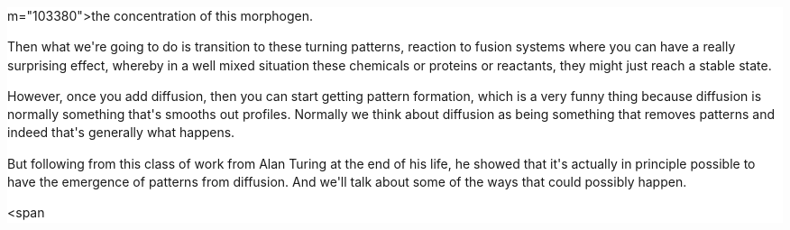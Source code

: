   m="103380">the</span> <span m="104080">concentration</span> <span
  m="104350">of</span> <span m="104620">this</span> <span
  m="104730">morphogen.</span></p><p><span m="107660">Then</span> <span
  m="108000">what</span> <span m="108200">we're</span> <span
  m="108226">going</span> <span m="108253">to</span> <span m="108280">do</span>
  <span m="108430">is</span> <span m="108820">transition</span> <span
  m="109380">to</span> <span m="109700">these</span> <span
  m="110240">turning</span> <span m="110640">patterns,</span> <span
  m="111460">reaction</span> <span m="111710">to</span> <span
  m="111960">fusion</span> <span m="112240">systems</span> <span
  m="112640">where</span> <span m="113730">you</span> <span
  m="113880">can</span> <span m="113990">have</span> <span m="114410">a</span>
  <span m="114560">really</span> <span m="114760">surprising</span> <span
  m="115230">effect,</span> <span m="115620">whereby</span> <span
  m="116640">in</span> <span m="116750">a</span> <span m="116820">well</span>
  <span m="117090">mixed</span> <span m="117280">situation</span> <span
  m="118440">these</span> <span m="119170">chemicals</span> <span
  m="119670">or</span> <span m="119730">proteins</span> <span
  m="120170">or</span> <span m="120220">reactants,</span> <span
  m="121040">they</span> <span m="121770">might</span> <span
  m="122020">just</span> <span m="122220">reach</span> <span m="122400">a</span>
  <span m="122460">stable</span> <span m="123080">state.</span></p><p><span
  m="124800">However,</span> <span m="125460">once</span> <span
  m="125690">you</span> <span m="125790">add</span> <span
  m="125950">diffusion,</span> <span m="126860">then</span> <span
  m="127000">you</span> <span m="127100">can</span> <span
  m="127210">start</span> <span m="127460">getting</span> <span
  m="127650">pattern</span> <span m="127990">formation,</span> <span
  m="128960">which</span> <span m="129120">is</span> <span m="129190">a</span>
  <span m="129250">very</span> <span m="129550">funny</span> <span
  m="129850">thing</span> <span m="130139">because</span> <span
  m="131220">diffusion</span> <span m="131960">is</span> <span
  m="132080">normally</span> <span m="132350">something</span> <span
  m="132690">that's</span> <span m="132920">smooths</span> <span
  m="133400">out</span> <span m="133680">profiles.</span> <span
  m="134630">Normally</span> <span m="134970">we</span> <span
  m="135070">think</span> <span m="135190">about</span> <span
  m="135370">diffusion</span> <span m="135860">as</span> <span
  m="136000">being</span> <span m="136240">something</span> <span
  m="136540">that</span> <span m="136640">removes</span> <span
  m="137330">patterns</span> <span m="138260">and</span> <span
  m="138380">indeed</span> <span m="138620">that's</span> <span
  m="138850">generally</span> <span m="139300">what</span> <span
  m="139400">happens.</span></p><p><span m="140210">But</span> <span
  m="141950">following</span> <span m="142115">from</span> <span
  m="142280">this</span> <span m="142810">class</span> <span
  m="142930">of</span> <span m="143050">work</span> <span m="143360">from</span>
  <span m="143540">Alan</span> <span m="143720">Turing</span> <span
  m="144475">at</span> <span m="144800">the</span> <span m="144970">end</span>
  <span m="145070">of</span> <span m="145120">his</span> <span
  m="145260">life,</span> <span m="145970">he</span> <span
  m="147280">showed</span> <span m="147470">that</span> <span
  m="147590">it's</span> <span m="147690">actually</span> <span
  m="147970">in</span> <span m="148050">principle</span> <span
  m="148430">possible</span> <span m="148850">to</span> <span
  m="148940">have</span> <span m="149540">the</span> <span
  m="149640">emergence</span> <span m="150090">of</span> <span
  m="150190">patterns</span> <span m="151110">from</span> <span
  m="151350">diffusion.</span> <span m="151780">And</span> <span
  m="152140">we'll</span> <span m="152380">talk</span> <span
  m="152620">about</span> <span m="153060">some</span> <span
  m="153270">of</span> <span m="153940">the</span> <span m="154010">ways</span>
  <span m="154230">that</span> <span m="154470">could</span> <span
  m="154580">possibly</span> <span m="154910">happen.</span></p><p><span